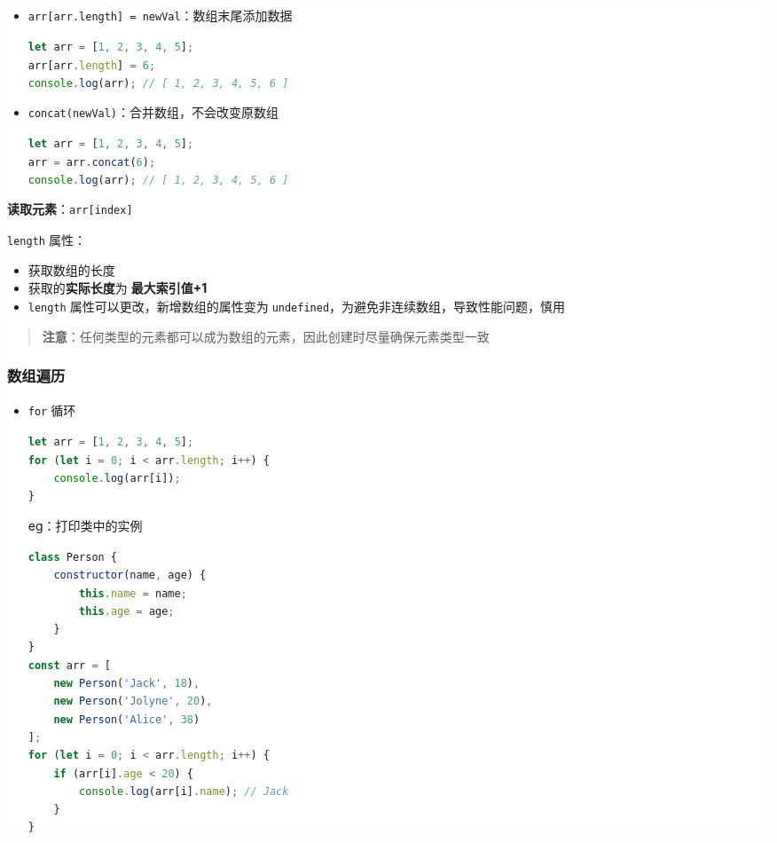 - `arr[arr.length] = newVal`：数组末尾添加数据

  ```javascript
  let arr = [1, 2, 3, 4, 5];
  arr[arr.length] = 6;
  console.log(arr); // [ 1, 2, 3, 4, 5, 6 ]
  ```

- `concat(newVal)`：合并数组，不会改变原数组

  ```javascript
  let arr = [1, 2, 3, 4, 5];
  arr = arr.concat(6);
  console.log(arr); // [ 1, 2, 3, 4, 5, 6 ]
  ```

**读取元素**：`arr[index]`

`length` 属性：

- 获取数组的长度
- 获取的**实际长度**为  **最大索引值+1**
- `length` 属性可以更改，新增数组的属性变为 `undefined`，为避免非连续数组，导致性能问题，慎用

> **注意**：任何类型的元素都可以成为数组的元素，因此创建时尽量确保元素类型一致

### 数组遍历

- `for` 循环

  ```javascript
  let arr = [1, 2, 3, 4, 5];
  for (let i = 0; i < arr.length; i++) {
      console.log(arr[i]);
  }
  ```

  eg：打印类中的实例

  ```javascript
  class Person {
      constructor(name, age) {
          this.name = name;
          this.age = age;
      }
  }
  const arr = [
      new Person('Jack', 18),
      new Person('Jolyne', 20),
      new Person('Alice', 38)
  ];
  for (let i = 0; i < arr.length; i++) {
      if (arr[i].age < 20) {
          console.log(arr[i].name); // Jack
      }
  }
  ```
